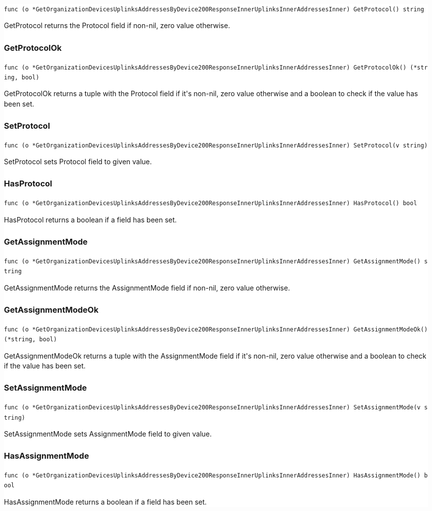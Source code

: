 `func (o *GetOrganizationDevicesUplinksAddressesByDevice200ResponseInnerUplinksInnerAddressesInner) GetProtocol() string`

GetProtocol returns the Protocol field if non-nil, zero value otherwise.

### GetProtocolOk

`func (o *GetOrganizationDevicesUplinksAddressesByDevice200ResponseInnerUplinksInnerAddressesInner) GetProtocolOk() (*string, bool)`

GetProtocolOk returns a tuple with the Protocol field if it's non-nil, zero value otherwise
and a boolean to check if the value has been set.

### SetProtocol

`func (o *GetOrganizationDevicesUplinksAddressesByDevice200ResponseInnerUplinksInnerAddressesInner) SetProtocol(v string)`

SetProtocol sets Protocol field to given value.

### HasProtocol

`func (o *GetOrganizationDevicesUplinksAddressesByDevice200ResponseInnerUplinksInnerAddressesInner) HasProtocol() bool`

HasProtocol returns a boolean if a field has been set.

### GetAssignmentMode

`func (o *GetOrganizationDevicesUplinksAddressesByDevice200ResponseInnerUplinksInnerAddressesInner) GetAssignmentMode() string`

GetAssignmentMode returns the AssignmentMode field if non-nil, zero value otherwise.

### GetAssignmentModeOk

`func (o *GetOrganizationDevicesUplinksAddressesByDevice200ResponseInnerUplinksInnerAddressesInner) GetAssignmentModeOk() (*string, bool)`

GetAssignmentModeOk returns a tuple with the AssignmentMode field if it's non-nil, zero value otherwise
and a boolean to check if the value has been set.

### SetAssignmentMode

`func (o *GetOrganizationDevicesUplinksAddressesByDevice200ResponseInnerUplinksInnerAddressesInner) SetAssignmentMode(v string)`

SetAssignmentMode sets AssignmentMode field to given value.

### HasAssignmentMode

`func (o *GetOrganizationDevicesUplinksAddressesByDevice200ResponseInnerUplinksInnerAddressesInner) HasAssignmentMode() bool`

HasAssignmentMode returns a boolean if a field has been set.
